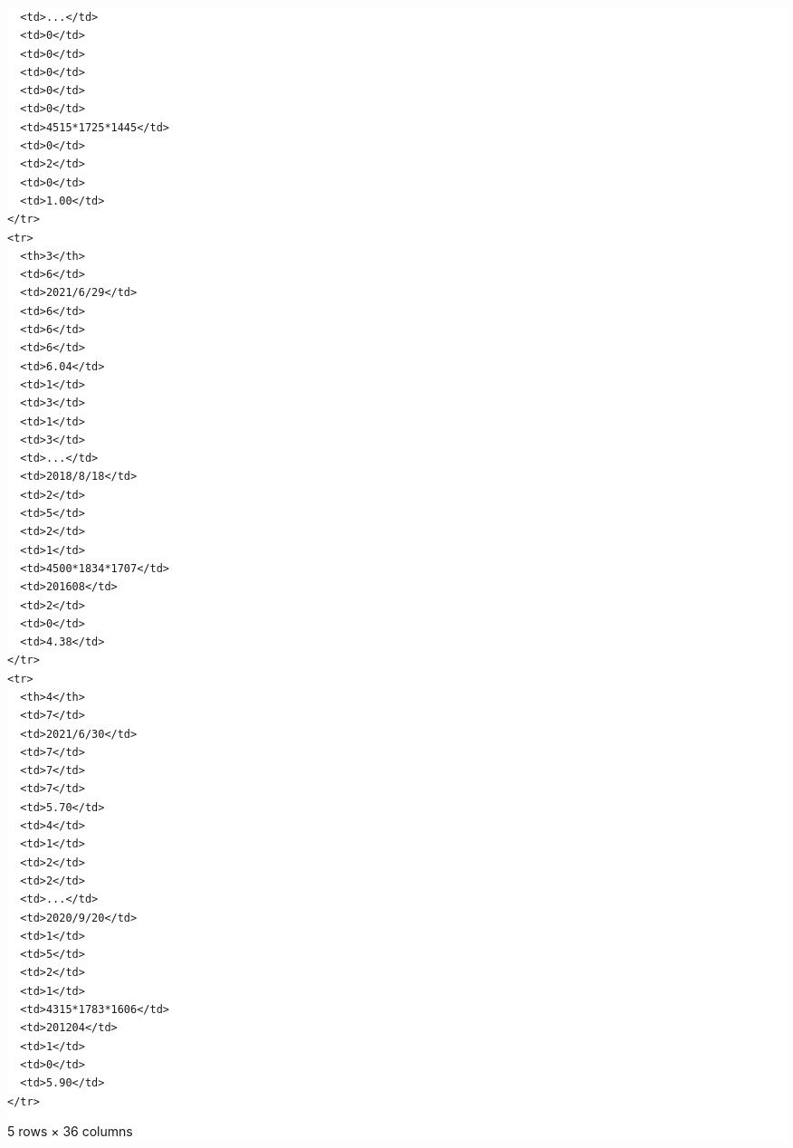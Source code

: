       <td>...</td>
      <td>0</td>
      <td>0</td>
      <td>0</td>
      <td>0</td>
      <td>0</td>
      <td>4515*1725*1445</td>
      <td>0</td>
      <td>2</td>
      <td>0</td>
      <td>1.00</td>
    </tr>
    <tr>
      <th>3</th>
      <td>6</td>
      <td>2021/6/29</td>
      <td>6</td>
      <td>6</td>
      <td>6</td>
      <td>6.04</td>
      <td>1</td>
      <td>3</td>
      <td>1</td>
      <td>3</td>
      <td>...</td>
      <td>2018/8/18</td>
      <td>2</td>
      <td>5</td>
      <td>2</td>
      <td>1</td>
      <td>4500*1834*1707</td>
      <td>201608</td>
      <td>2</td>
      <td>0</td>
      <td>4.38</td>
    </tr>
    <tr>
      <th>4</th>
      <td>7</td>
      <td>2021/6/30</td>
      <td>7</td>
      <td>7</td>
      <td>7</td>
      <td>5.70</td>
      <td>4</td>
      <td>1</td>
      <td>2</td>
      <td>2</td>
      <td>...</td>
      <td>2020/9/20</td>
      <td>1</td>
      <td>5</td>
      <td>2</td>
      <td>1</td>
      <td>4315*1783*1606</td>
      <td>201204</td>
      <td>1</td>
      <td>0</td>
      <td>5.90</td>
    </tr>
  </tbody>
</table>
<p>5 rows × 36 columns</p>
</div>